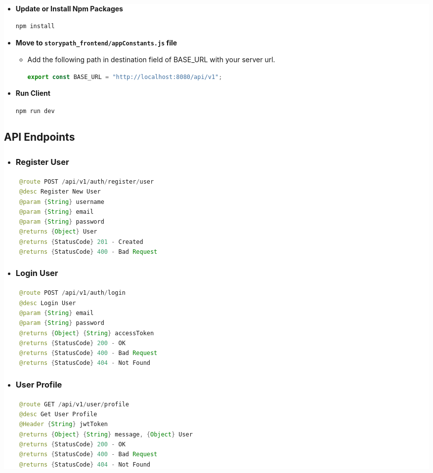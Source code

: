 - <b>Update or Install Npm Packages</b>
  ```bash
  npm install
  ```
- <b>Move to `storypath_frontend/appConstants.js` file</b>

  - Add the following path in destination field of BASE_URL with your server url.

    ```js
    export const BASE_URL = "http://localhost:8080/api/v1";
    ```

- <b>Run Client</b>

  ```bash
  npm run dev
  ```

## API Endpoints

- ### Register User

  ```java
   @route POST /api/v1/auth/register/user
   @desc Register New User
   @param {String} username
   @param {String} email
   @param {String} password
   @returns {Object} User
   @returns {StatusCode} 201 - Created
   @returns {StatusCode} 400 - Bad Request
  ```

- ### Login User

  ```java
   @route POST /api/v1/auth/login
   @desc Login User
   @param {String} email
   @param {String} password
   @returns {Object} {String} accessToken
   @returns {StatusCode} 200 - OK
   @returns {StatusCode} 400 - Bad Request
   @returns {StatusCode} 404 - Not Found
  ```

- ### User Profile

  ```java
   @route GET /api/v1/user/profile
   @desc Get User Profile
   @Header {String} jwtToken
   @returns {Object} {String} message, {Object} User
   @returns {StatusCode} 200 - OK
   @returns {StatusCode} 400 - Bad Request
   @returns {StatusCode} 404 - Not Found
  ```
